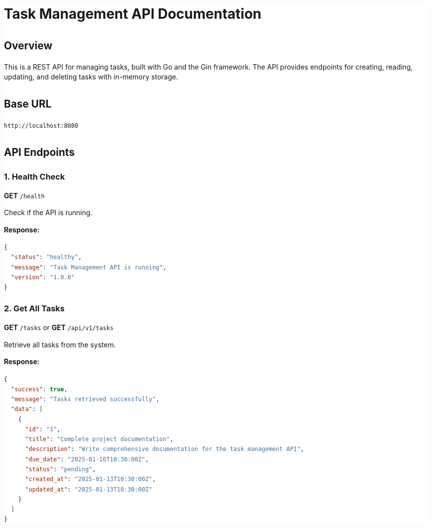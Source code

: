 # Task Management API Documentation

## Overview
This is a REST API for managing tasks, built with Go and the Gin framework. The API provides endpoints for creating, reading, updating, and deleting tasks with in-memory storage.

## Base URL
```
http://localhost:8080
```

## API Endpoints

### 1. Health Check
**GET** `/health`

Check if the API is running.

**Response:**
```json
{
  "status": "healthy",
  "message": "Task Management API is running",
  "version": "1.0.0"
}
```

### 2. Get All Tasks
**GET** `/tasks` or **GET** `/api/v1/tasks`

Retrieve all tasks from the system.

**Response:**
```json
{
  "success": true,
  "message": "Tasks retrieved successfully",
  "data": [
    {
      "id": "1",
      "title": "Complete project documentation",
      "description": "Write comprehensive documentation for the task management API",
      "due_date": "2025-01-16T10:30:00Z",
      "status": "pending",
      "created_at": "2025-01-13T10:30:00Z",
      "updated_at": "2025-01-13T10:30:00Z"
    }
  ]
}
```
